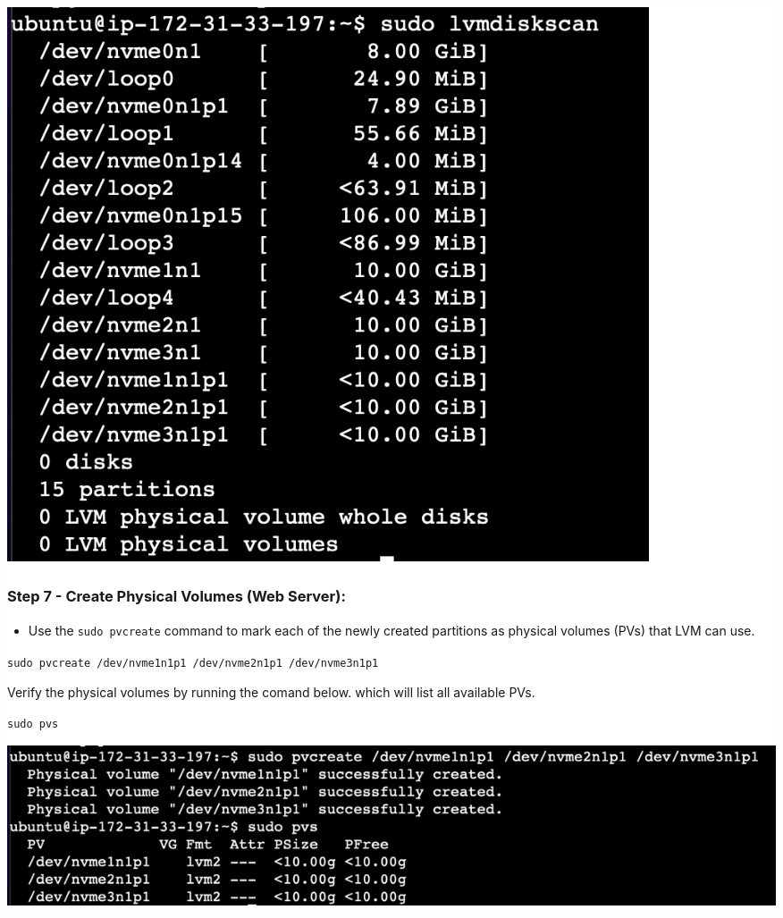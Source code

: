 ![Check Available Partitions](Images/partitions-list.png)

### Step 7 - Create Physical Volumes (Web Server):

- Use the `sudo pvcreate` command to mark each of the newly created partitions as physical volumes (PVs) that LVM can use.

```
sudo pvcreate /dev/nvme1n1p1 /dev/nvme2n1p1 /dev/nvme3n1p1
```

Verify the physical volumes by running the comand below. which will list all available PVs.

```
sudo pvs
```

![Create Physical Volumes](Images/physical-volume.png)
